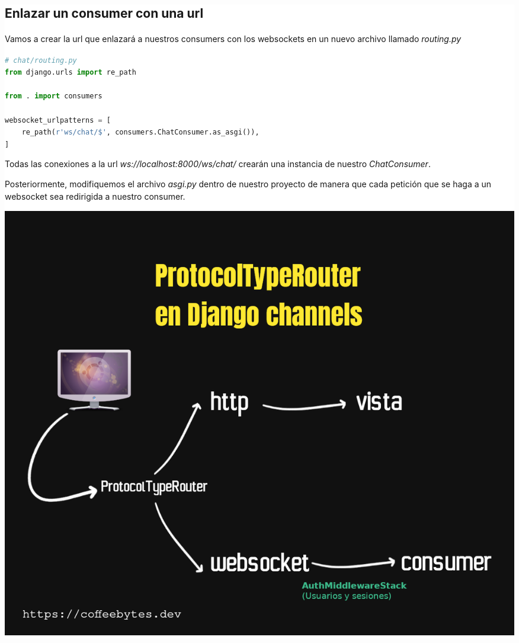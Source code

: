 ## Enlazar un consumer con una url

Vamos a crear la url que enlazará a nuestros consumers con los websockets en un nuevo archivo llamado _routing.py_

```python
# chat/routing.py
from django.urls import re_path

from . import consumers

websocket_urlpatterns = [
    re_path(r'ws/chat/$', consumers.ChatConsumer.as_asgi()),
]
```

Todas las conexiones a la url _ws://localhost:8000/ws/chat/_ crearán una instancia de nuestro _ChatConsumer_.

Posteriormente, modifiquemos el archivo _asgi.py_ dentro de nuestro proyecto de manera que cada petición que se haga a un websocket sea redirigida a nuestro consumer.

![Esquema del ProtocolTyperouter de Django channels](images/ProtocolTyperouter-2.png)
